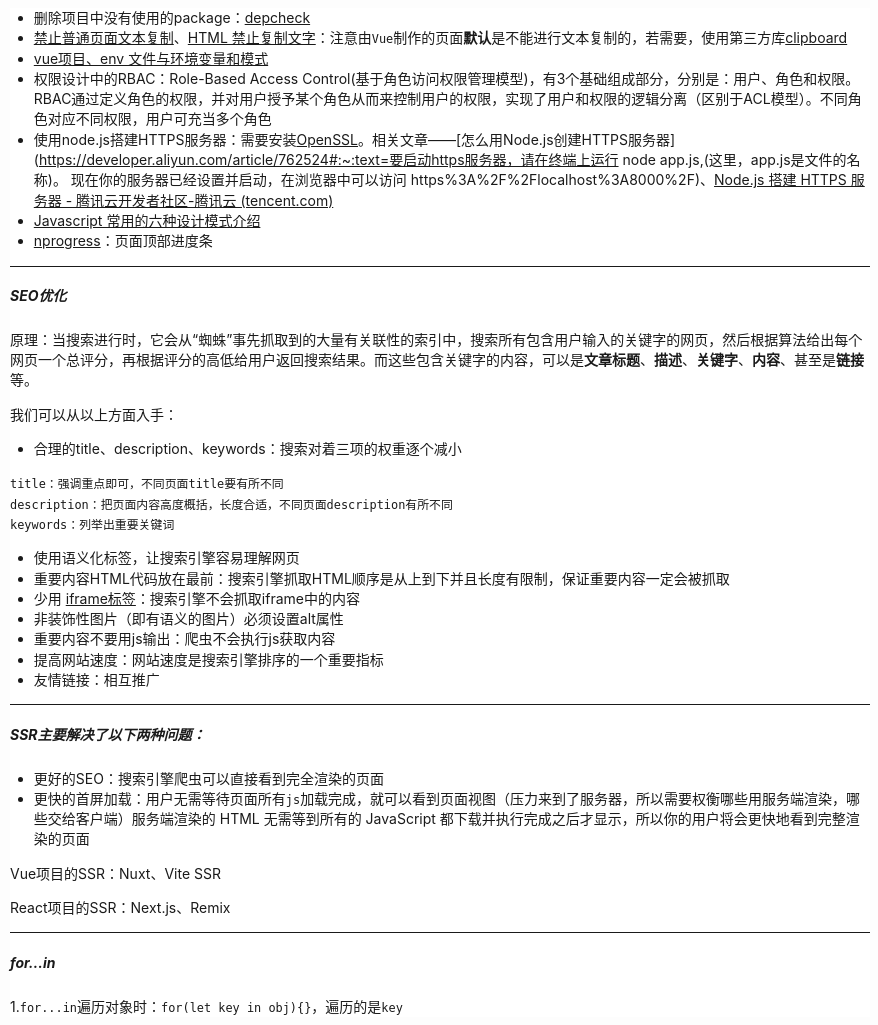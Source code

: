 - 删除项目中没有使用的package：[depcheck](https://juejin.cn/post/7041004672626196510)
- [禁止普通页面文本复制](https://zhuanlan.zhihu.com/p/348299601)、[HTML 禁止复制文字](https://blog.csdn.net/baidu_23275675/article/details/83302425)：注意由`Vue`制作的页面**默认**是不能进行文本复制的，若需要，使用第三方库[clipboard](https://www.npmjs.com/package/clipboard)
- [vue项目、env 文件与环境变量和模式](https://www.jianshu.com/p/33428dd6cb8a)
- 权限设计中的RBAC：Role-Based Access Control(基于角色访问权限管理模型)，有3个基础组成部分，分别是：用户、角色和权限。RBAC通过定义角色的权限，并对用户授予某个角色从而来控制用户的权限，实现了用户和权限的逻辑分离（区别于ACL模型）。不同角色对应不同权限，用户可充当多个角色
- 使用node.js搭建HTTPS服务器：需要安装[OpenSSL](https://zhuanlan.zhihu.com/p/42594396)。相关文章——[怎么用Node.js创建HTTPS服务器](https://developer.aliyun.com/article/762524#:~:text=要启动https服务器，请在终端上运行 node app.js,(这里，app.js是文件的名称)。 现在你的服务器已经设置并启动，在浏览器中可以访问 https%3A%2F%2Flocalhost%3A8000%2F)、[Node.js 搭建 HTTPS 服务器 - 腾讯云开发者社区-腾讯云 (tencent.com)](https://cloud.tencent.com/developer/article/1730194)
- [Javascript 常用的六种设计模式介绍](https://juejin.cn/post/7061987842473345061)
- [nprogress](https://www.npmjs.com/package/nprogress)：页面顶部进度条

---

##### SEO优化

原理：当搜索进行时，它会从“蜘蛛”事先抓取到的大量有关联性的索引中，搜索所有包含用户输入的关键字的网页，然后根据算法给出每个网页一个总评分，再根据评分的高低给用户返回搜索结果。而这些包含关键字的内容，可以是**文章标题**、**描述**、**关键字**、**内容**、甚至是**链接**等。

我们可以从以上方面入手：

- 合理的title、description、keywords：搜索对着三项的权重逐个减小

```
title：强调重点即可，不同页面title要有所不同
description：把页面内容高度概括，长度合适，不同页面description有所不同
keywords：列举出重要关键词
```

- 使用语义化标签，让搜索引擎容易理解网页
- 重要内容HTML代码放在最前：搜索引擎抓取HTML顺序是从上到下并且长度有限制，保证重要内容一定会被抓取
- 少用 [iframe标签](https://www.runoob.com/tags/tag-iframe.html)：搜索引擎不会抓取iframe中的内容
- 非装饰性图片（即有语义的图片）必须设置alt属性
- 重要内容不要用js输出：爬虫不会执行js获取内容
- 提高网站速度：网站速度是搜索引擎排序的一个重要指标
- 友情链接：相互推广



---

##### SSR主要解决了以下两种问题：

- 更好的SEO：搜索引擎爬虫可以直接看到完全渲染的页面
- 更快的首屏加载：用户无需等待页面所有`js`加载完成，就可以看到页面视图（压力来到了服务器，所以需要权衡哪些用服务端渲染，哪些交给客户端）服务端渲染的 HTML 无需等到所有的 JavaScript 都下载并执行完成之后才显示，所以你的用户将会更快地看到完整渲染的页面

Vue项目的SSR：Nuxt、Vite SSR

React项目的SSR：Next.js、Remix

---

##### for...in

1.`for...in`遍历对象时：`for(let key in obj){}`，遍历的是`key`
